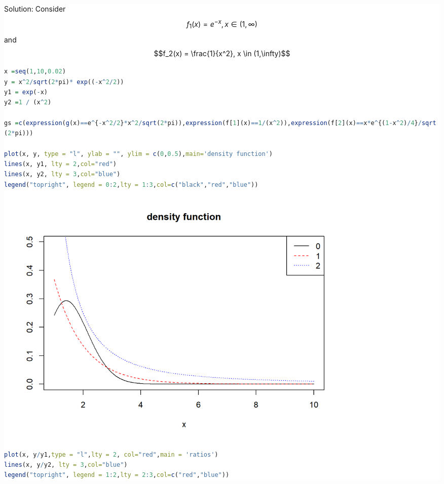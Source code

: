 Solution: 
Consider $$f_1(x) = e^{-x}, x \in (1,\infty)$$ and $$f_2(x) = \frac{1}{x^2}, x \in (1,\infty)$$


```r
x =seq(1,10,0.02)
y = x^2/sqrt(2*pi)* exp((-x^2/2))
y1 = exp(-x)
y2 =1 / (x^2)

gs =c(expression(g(x)==e^{-x^2/2}*x^2/sqrt(2*pi)),expression(f[1](x)==1/(x^2)),expression(f[2](x)==x*e^{(1-x^2)/4}/sqrt(2*pi)))

plot(x, y, type = "l", ylab = "", ylim = c(0,0.5),main='density function')
lines(x, y1, lty = 2,col="red")
lines(x, y2, lty = 3,col="blue")
legend("topright", legend = 0:2,lty = 1:3,col=c("black","red","blue"))
```

<img src="03_files/figure-html/unnamed-chunk-3-1.png" width="672" />

```r
plot(x, y/y1,type = "l",lty = 2, col="red",main = 'ratios')
lines(x, y/y2, lty = 3,col="blue")
legend("topright", legend = 1:2,lty = 2:3,col=c("red","blue"))
```

